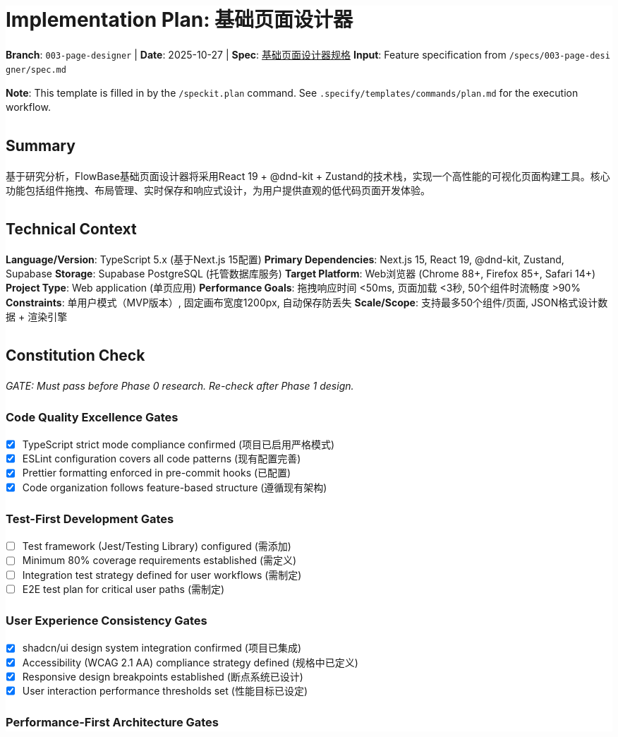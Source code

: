# Implementation Plan: 基础页面设计器

**Branch**: `003-page-designer` | **Date**: 2025-10-27 | **Spec**: [基础页面设计器规格](./spec.md)
**Input**: Feature specification from `/specs/003-page-designer/spec.md`

**Note**: This template is filled in by the `/speckit.plan` command. See `.specify/templates/commands/plan.md` for the execution workflow.

## Summary

基于研究分析，FlowBase基础页面设计器将采用React 19 + @dnd-kit + Zustand的技术栈，实现一个高性能的可视化页面构建工具。核心功能包括组件拖拽、布局管理、实时保存和响应式设计，为用户提供直观的低代码页面开发体验。

## Technical Context

**Language/Version**: TypeScript 5.x (基于Next.js 15配置)
**Primary Dependencies**: Next.js 15, React 19, @dnd-kit, Zustand, Supabase
**Storage**: Supabase PostgreSQL (托管数据库服务)
**Target Platform**: Web浏览器 (Chrome 88+, Firefox 85+, Safari 14+)
**Project Type**: Web application (单页应用)
**Performance Goals**: 拖拽响应时间 <50ms, 页面加载 <3秒, 50个组件时流畅度 >90%
**Constraints**: 单用户模式（MVP版本）, 固定画布宽度1200px, 自动保存防丢失
**Scale/Scope**: 支持最多50个组件/页面, JSON格式设计数据 + 渲染引擎

## Constitution Check

_GATE: Must pass before Phase 0 research. Re-check after Phase 1 design._

### Code Quality Excellence Gates

- [x] TypeScript strict mode compliance confirmed (项目已启用严格模式)
- [x] ESLint configuration covers all code patterns (现有配置完善)
- [x] Prettier formatting enforced in pre-commit hooks (已配置)
- [x] Code organization follows feature-based structure (遵循现有架构)

### Test-First Development Gates

- [ ] Test framework (Jest/Testing Library) configured (需添加)
- [ ] Minimum 80% coverage requirements established (需定义)
- [ ] Integration test strategy defined for user workflows (需制定)
- [ ] E2E test plan for critical user paths (需制定)

### User Experience Consistency Gates

- [x] shadcn/ui design system integration confirmed (项目已集成)
- [x] Accessibility (WCAG 2.1 AA) compliance strategy defined (规格中已定义)
- [x] Responsive design breakpoints established (断点系统已设计)
- [x] User interaction performance thresholds set (性能目标已设定)

### Performance-First Architecture Gates
